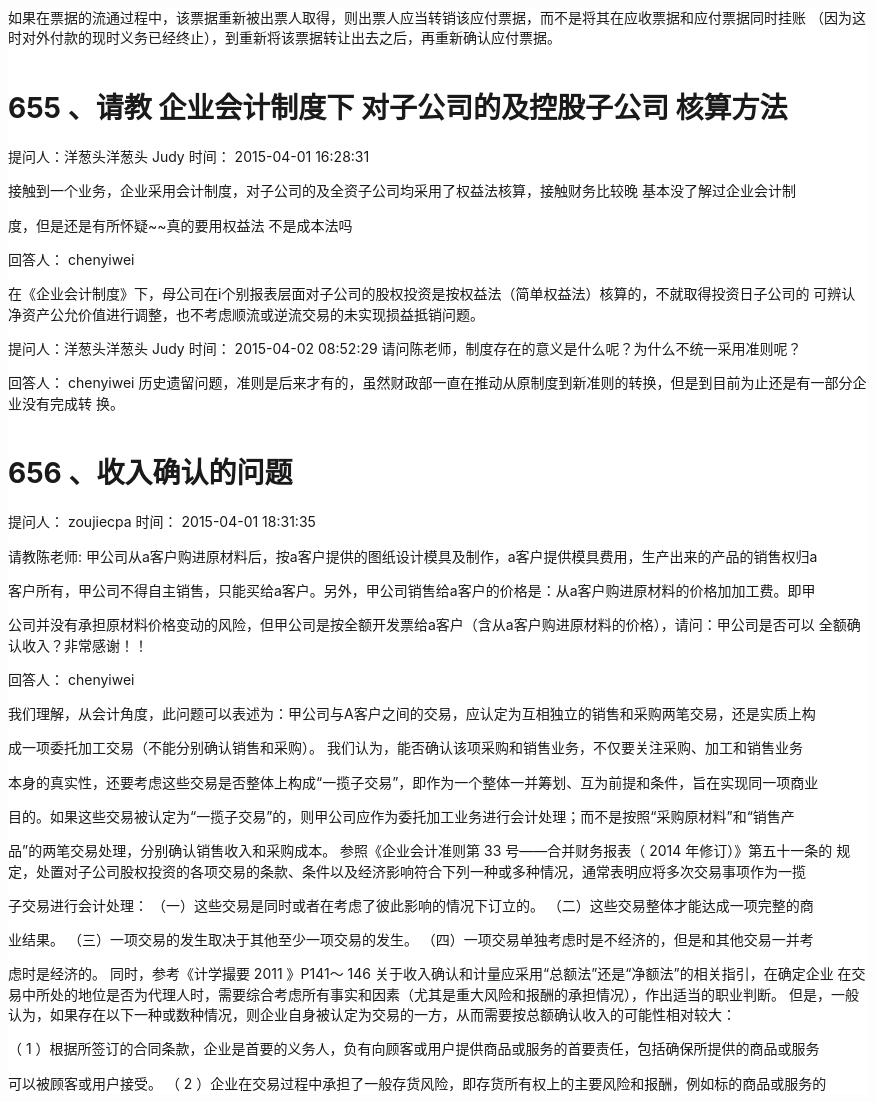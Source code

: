如果在票据的流通过程中，该票据重新被出票人取得，则出票人应当转销该应付票据，而不是将其在应收票据和应付票据同时挂账
（因为这时对外付款的现时义务已经终止），到重新将该票据转让出去之后，再重新确认应付票据。

# 655 、请教 企业会计制度下 对子公司的及控股子公司 核算方法

提问人：洋葱头洋葱头 Judy 时间： 2015-04-01 16:28:31

接触到一个业务，企业采用会计制度，对子公司的及全资子公司均采用了权益法核算，接触财务比较晚 基本没了解过企业会计制

度，但是还是有所怀疑~~真的要用权益法 不是成本法吗

回答人： chenyiwei

在《企业会计制度》下，母公司在i个别报表层面对子公司的股权投资是按权益法（简单权益法）核算的，不就取得投资日子公司的
可辨认净资产公允价值进行调整，也不考虑顺流或逆流交易的未实现损益抵销问题。

提问人：洋葱头洋葱头 Judy 时间： 2015-04-02 08:52:29
请问陈老师，制度存在的意义是什么呢？为什么不统一采用准则呢？

回答人： chenyiwei
历史遗留问题，准则是后来才有的，虽然财政部一直在推动从原制度到新准则的转换，但是到目前为止还是有一部分企业没有完成转
换。

# 656 、收入确认的问题

提问人： zoujiecpa 时间： 2015-04-01 18:31:35

请教陈老师: 甲公司从a客户购进原材料后，按a客户提供的图纸设计模具及制作，a客户提供模具费用，生产出来的产品的销售权归a

客户所有，甲公司不得自主销售，只能买给a客户。另外，甲公司销售给a客户的价格是：从a客户购进原材料的价格加加工费。即甲

公司并没有承担原材料价格变动的风险，但甲公司是按全额开发票给a客户（含从a客户购进原材料的价格），请问：甲公司是否可以
全额确认收入？非常感谢！！

回答人： chenyiwei

我们理解，从会计角度，此问题可以表述为：甲公司与A客户之间的交易，应认定为互相独立的销售和采购两笔交易，还是实质上构

成一项委托加工交易（不能分别确认销售和采购）。 我们认为，能否确认该项采购和销售业务，不仅要关注采购、加工和销售业务

本身的真实性，还要考虑这些交易是否整体上构成“一揽子交易”，即作为一个整体一并筹划、互为前提和条件，旨在实现同一项商业

目的。如果这些交易被认定为“一揽子交易”的，则甲公司应作为委托加工业务进行会计处理；而不是按照“采购原材料”和“销售产

品”的两笔交易处理，分别确认销售收入和采购成本。 参照《企业会计准则第 33 号——合并财务报表（ 2014 年修订）》第五十一条的
规定，处置对子公司股权投资的各项交易的条款、条件以及经济影响符合下列一种或多种情况，通常表明应将多次交易事项作为一揽

子交易进行会计处理： （一）这些交易是同时或者在考虑了彼此影响的情况下订立的。 （二）这些交易整体才能达成一项完整的商

业结果。 （三）一项交易的发生取决于其他至少一项交易的发生。 （四）一项交易单独考虑时是不经济的，但是和其他交易一并考

虑时是经济的。 同时，参考《计学撮要 2011 》P141～ 146 关于收入确认和计量应采用“总额法”还是“净额法”的相关指引，在确定企业
在交易中所处的地位是否为代理人时，需要综合考虑所有事实和因素（尤其是重大风险和报酬的承担情况），作出适当的职业判断。
但是，一般认为，如果存在以下一种或数种情况，则企业自身被认定为交易的一方，从而需要按总额确认收入的可能性相对较大：

（ 1 ）根据所签订的合同条款，企业是首要的义务人，负有向顾客或用户提供商品或服务的首要责任，包括确保所提供的商品或服务

可以被顾客或用户接受。 （ 2 ）企业在交易过程中承担了一般存货风险，即存货所有权上的主要风险和报酬，例如标的商品或服务的
